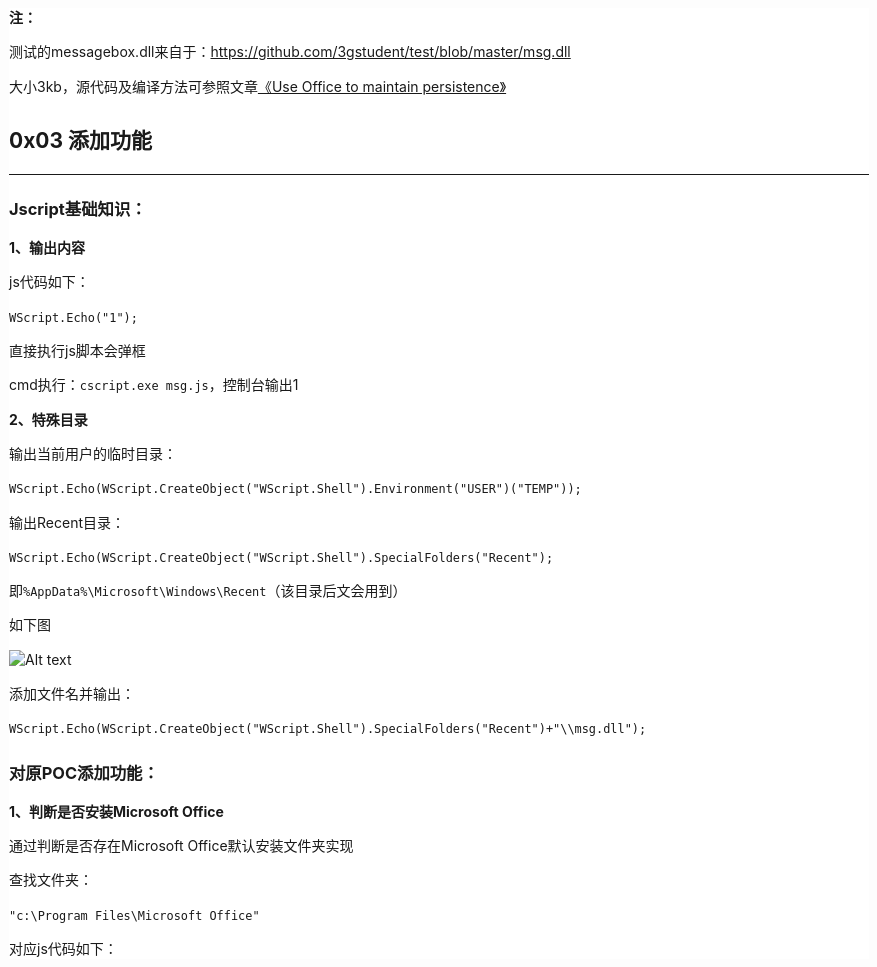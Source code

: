 **注：**

测试的messagebox.dll来自于：https://github.com/3gstudent/test/blob/master/msg.dll

大小3kb，源代码及编译方法可参照文章[《Use Office to maintain persistence》](https://3gstudent.github.io/3gstudent.github.io/Use-Office-to-maintain-persistence/)

## 0x03 添加功能
---

### Jscript基础知识：

**1、输出内容**

js代码如下：

```
WScript.Echo("1");
```

直接执行js脚本会弹框

cmd执行：`cscript.exe msg.js`，控制台输出1

**2、特殊目录**

输出当前用户的临时目录：

```
WScript.Echo(WScript.CreateObject("WScript.Shell").Environment("USER")("TEMP"));
```

输出Recent目录：

```
WScript.Echo(WScript.CreateObject("WScript.Shell").SpecialFolders("Recent");
```

即`%AppData%\Microsoft\Windows\Recent`（该目录后文会用到）

如下图

![Alt text](https://raw.githubusercontent.com/3gstudent/BlogPic/master/2017-7-20/2-1.png)

添加文件名并输出：

```
WScript.Echo(WScript.CreateObject("WScript.Shell").SpecialFolders("Recent")+"\\msg.dll");
```

### 对原POC添加功能：

**1、判断是否安装Microsoft Office**

通过判断是否存在Microsoft Office默认安装文件夹实现

查找文件夹：

`"c:\Program Files\Microsoft Office"`

对应js代码如下：
